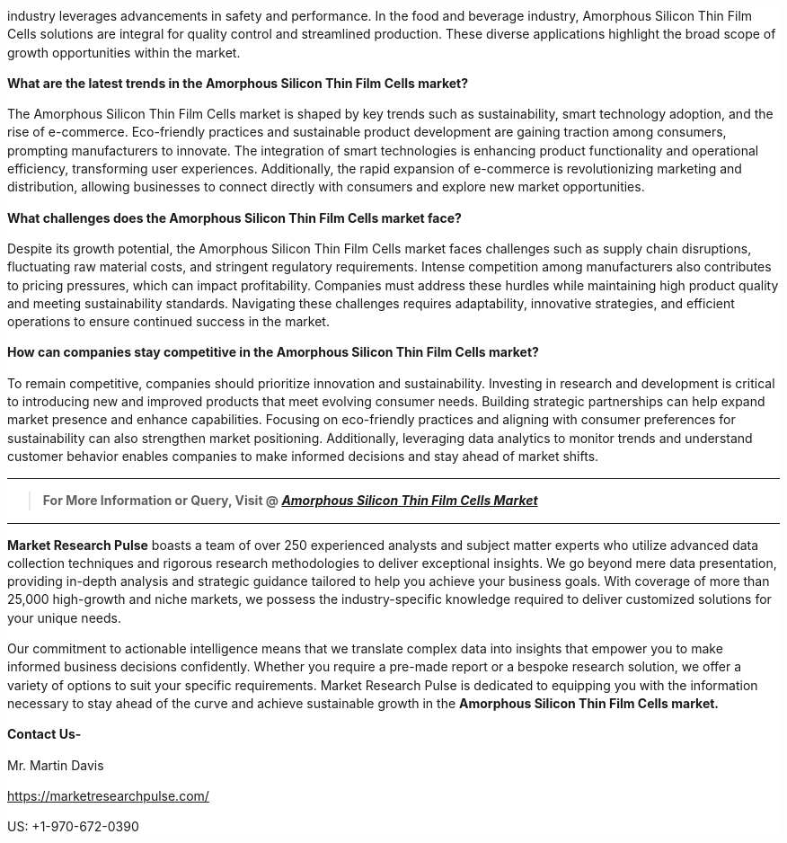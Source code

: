 industry leverages advancements in safety and performance. In the food and beverage industry, Amorphous Silicon Thin Film Cells solutions are integral for quality control and streamlined production. These diverse applications highlight the broad scope of growth opportunities within the market.</p><p><strong>What are the latest trends in the Amorphous Silicon Thin Film Cells market?</strong></p><p>The Amorphous Silicon Thin Film Cells market is shaped by key trends such as sustainability, smart technology adoption, and the rise of e-commerce. Eco-friendly practices and sustainable product development are gaining traction among consumers, prompting manufacturers to innovate. The integration of smart technologies is enhancing product functionality and operational efficiency, transforming user experiences. Additionally, the rapid expansion of e-commerce is revolutionizing marketing and distribution, allowing businesses to connect directly with consumers and explore new market opportunities.</p><p><strong>What challenges does the Amorphous Silicon Thin Film Cells market face?</strong></p><p>Despite its growth potential, the Amorphous Silicon Thin Film Cells market faces challenges such as supply chain disruptions, fluctuating raw material costs, and stringent regulatory requirements. Intense competition among manufacturers also contributes to pricing pressures, which can impact profitability. Companies must address these hurdles while maintaining high product quality and meeting sustainability standards. Navigating these challenges requires adaptability, innovative strategies, and efficient operations to ensure continued success in the market.</p><p><strong>How can companies stay competitive in the Amorphous Silicon Thin Film Cells market?</strong></p><p>To remain competitive, companies should prioritize innovation and sustainability. Investing in research and development is critical to introducing new and improved products that meet evolving consumer needs. Building strategic partnerships can help expand market presence and enhance capabilities. Focusing on eco-friendly practices and aligning with consumer preferences for sustainability can also strengthen market positioning. Additionally, leveraging data analytics to monitor trends and understand customer behavior enables companies to make informed decisions and stay ahead of market shifts.</p><hr /><blockquote><p><strong>For More Information or Query, Visit @&nbsp;<em><a href="https://marketresearchpulse.com/report/80409/amorphous-silicon-thin-film-cells-market?utm_source=Linkedin&utm_medium=0112">Amorphous Silicon Thin Film Cells Market</a></em></strong></p></blockquote><hr /><p><strong>Market Research Pulse</strong> boasts a team of over 250 experienced analysts and subject matter experts who utilize advanced data collection techniques and rigorous research methodologies to deliver exceptional insights. We go beyond mere data presentation, providing in-depth analysis and strategic guidance tailored to help you achieve your business goals. With coverage of more than 25,000 high-growth and niche markets, we possess the industry-specific knowledge required to deliver customized solutions for your unique needs.</p><p>Our commitment to actionable intelligence means that we translate complex data into insights that empower you to make informed business decisions confidently. Whether you require a pre-made report or a bespoke research solution, we offer a variety of options to suit your specific requirements. Market Research Pulse is dedicated to equipping you with the information necessary to stay ahead of the curve and achieve sustainable growth in the <strong>Amorphous Silicon Thin Film Cells market.</strong></p><p><strong>Contact Us-</strong></p><p>Mr. Martin Davis</p><p>https://marketresearchpulse.com/</p><p>US: +1-970-672-0390</p>
